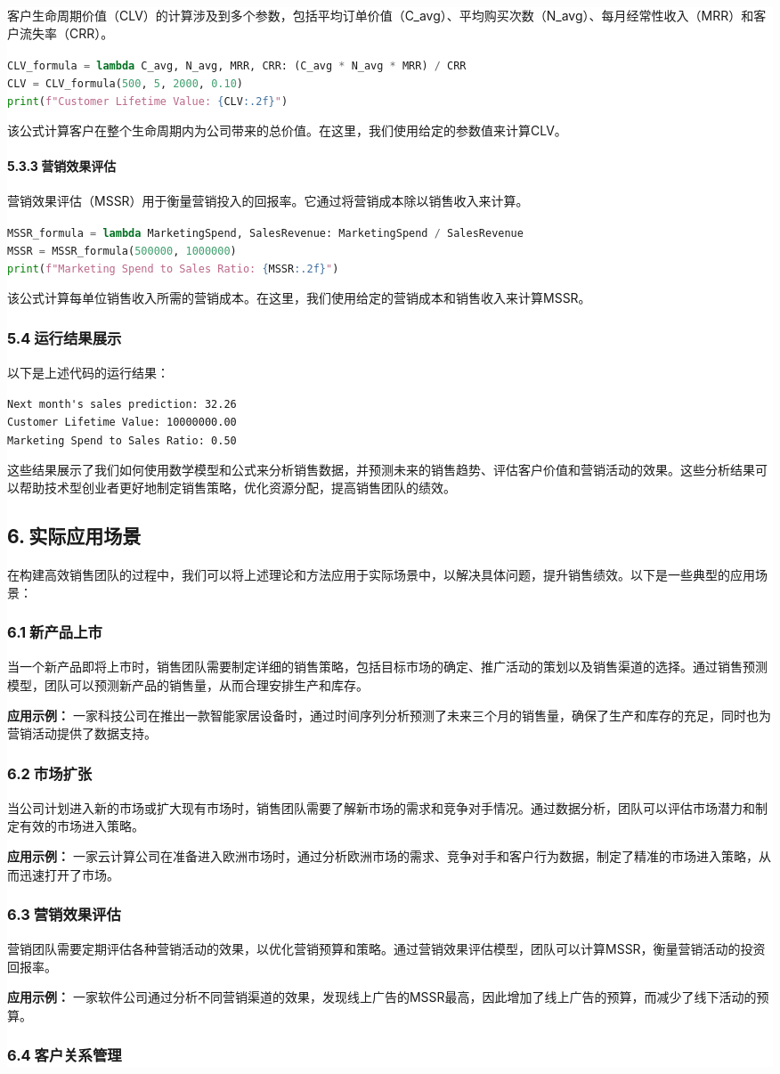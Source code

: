 客户生命周期价值（CLV）的计算涉及到多个参数，包括平均订单价值（C_avg）、平均购买次数（N_avg）、每月经常性收入（MRR）和客户流失率（CRR）。

```python
CLV_formula = lambda C_avg, N_avg, MRR, CRR: (C_avg * N_avg * MRR) / CRR
CLV = CLV_formula(500, 5, 2000, 0.10)
print(f"Customer Lifetime Value: {CLV:.2f}")
```

该公式计算客户在整个生命周期内为公司带来的总价值。在这里，我们使用给定的参数值来计算CLV。

#### 5.3.3 营销效果评估

营销效果评估（MSSR）用于衡量营销投入的回报率。它通过将营销成本除以销售收入来计算。

```python
MSSR_formula = lambda MarketingSpend, SalesRevenue: MarketingSpend / SalesRevenue
MSSR = MSSR_formula(500000, 1000000)
print(f"Marketing Spend to Sales Ratio: {MSSR:.2f}")
```

该公式计算每单位销售收入所需的营销成本。在这里，我们使用给定的营销成本和销售收入来计算MSSR。

### 5.4 运行结果展示

以下是上述代码的运行结果：

```plaintext
Next month's sales prediction: 32.26
Customer Lifetime Value: 10000000.00
Marketing Spend to Sales Ratio: 0.50
```

这些结果展示了我们如何使用数学模型和公式来分析销售数据，并预测未来的销售趋势、评估客户价值和营销活动的效果。这些分析结果可以帮助技术型创业者更好地制定销售策略，优化资源分配，提高销售团队的绩效。

## 6. 实际应用场景

在构建高效销售团队的过程中，我们可以将上述理论和方法应用于实际场景中，以解决具体问题，提升销售绩效。以下是一些典型的应用场景：

### 6.1 新产品上市

当一个新产品即将上市时，销售团队需要制定详细的销售策略，包括目标市场的确定、推广活动的策划以及销售渠道的选择。通过销售预测模型，团队可以预测新产品的销售量，从而合理安排生产和库存。

**应用示例：** 一家科技公司在推出一款智能家居设备时，通过时间序列分析预测了未来三个月的销售量，确保了生产和库存的充足，同时也为营销活动提供了数据支持。

### 6.2 市场扩张

当公司计划进入新的市场或扩大现有市场时，销售团队需要了解新市场的需求和竞争对手情况。通过数据分析，团队可以评估市场潜力和制定有效的市场进入策略。

**应用示例：** 一家云计算公司在准备进入欧洲市场时，通过分析欧洲市场的需求、竞争对手和客户行为数据，制定了精准的市场进入策略，从而迅速打开了市场。

### 6.3 营销效果评估

营销团队需要定期评估各种营销活动的效果，以优化营销预算和策略。通过营销效果评估模型，团队可以计算MSSR，衡量营销活动的投资回报率。

**应用示例：** 一家软件公司通过分析不同营销渠道的效果，发现线上广告的MSSR最高，因此增加了线上广告的预算，而减少了线下活动的预算。

### 6.4 客户关系管理
